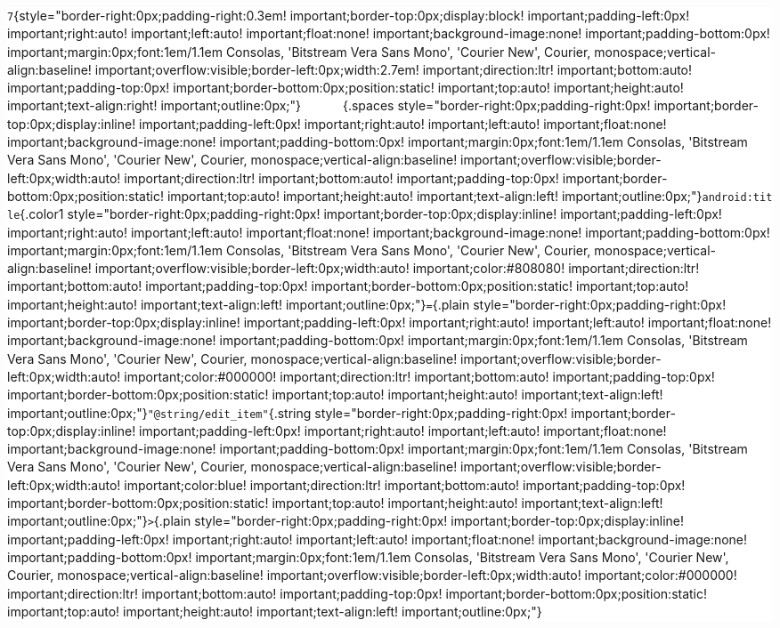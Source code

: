   `7`{style="border-right:0px;padding-right:0.3em! important;border-top:0px;display:block! important;padding-left:0px! important;right:auto! important;left:auto! important;float:none! important;background-image:none! important;padding-bottom:0px! important;margin:0px;font:1em/1.1em Consolas, 'Bitstream Vera Sans Mono', 'Courier New', Courier, monospace;vertical-align:baseline! important;overflow:visible;border-left:0px;width:2.7em! important;direction:ltr! important;bottom:auto! important;padding-top:0px! important;border-bottom:0px;position:static! important;top:auto! important;height:auto! important;text-align:right! important;outline:0px;"}   `      `{.spaces style="border-right:0px;padding-right:0px! important;border-top:0px;display:inline! important;padding-left:0px! important;right:auto! important;left:auto! important;float:none! important;background-image:none! important;padding-bottom:0px! important;margin:0px;font:1em/1.1em Consolas, 'Bitstream Vera Sans Mono', 'Courier New', Courier, monospace;vertical-align:baseline! important;overflow:visible;border-left:0px;width:auto! important;direction:ltr! important;bottom:auto! important;padding-top:0px! important;border-bottom:0px;position:static! important;top:auto! important;height:auto! important;text-align:left! important;outline:0px;"}`android:title`{.color1 style="border-right:0px;padding-right:0px! important;border-top:0px;display:inline! important;padding-left:0px! important;right:auto! important;left:auto! important;float:none! important;background-image:none! important;padding-bottom:0px! important;margin:0px;font:1em/1.1em Consolas, 'Bitstream Vera Sans Mono', 'Courier New', Courier, monospace;vertical-align:baseline! important;overflow:visible;border-left:0px;width:auto! important;color:#808080! important;direction:ltr! important;bottom:auto! important;padding-top:0px! important;border-bottom:0px;position:static! important;top:auto! important;height:auto! important;text-align:left! important;outline:0px;"}`=`{.plain style="border-right:0px;padding-right:0px! important;border-top:0px;display:inline! important;padding-left:0px! important;right:auto! important;left:auto! important;float:none! important;background-image:none! important;padding-bottom:0px! important;margin:0px;font:1em/1.1em Consolas, 'Bitstream Vera Sans Mono', 'Courier New', Courier, monospace;vertical-align:baseline! important;overflow:visible;border-left:0px;width:auto! important;color:#000000! important;direction:ltr! important;bottom:auto! important;padding-top:0px! important;border-bottom:0px;position:static! important;top:auto! important;height:auto! important;text-align:left! important;outline:0px;"}`"@string/edit_item"`{.string style="border-right:0px;padding-right:0px! important;border-top:0px;display:inline! important;padding-left:0px! important;right:auto! important;left:auto! important;float:none! important;background-image:none! important;padding-bottom:0px! important;margin:0px;font:1em/1.1em Consolas, 'Bitstream Vera Sans Mono', 'Courier New', Courier, monospace;vertical-align:baseline! important;overflow:visible;border-left:0px;width:auto! important;color:blue! important;direction:ltr! important;bottom:auto! important;padding-top:0px! important;border-bottom:0px;position:static! important;top:auto! important;height:auto! important;text-align:left! important;outline:0px;"}`>`{.plain style="border-right:0px;padding-right:0px! important;border-top:0px;display:inline! important;padding-left:0px! important;right:auto! important;left:auto! important;float:none! important;background-image:none! important;padding-bottom:0px! important;margin:0px;font:1em/1.1em Consolas, 'Bitstream Vera Sans Mono', 'Courier New', Courier, monospace;vertical-align:baseline! important;overflow:visible;border-left:0px;width:auto! important;color:#000000! important;direction:ltr! important;bottom:auto! important;padding-top:0px! important;border-bottom:0px;position:static! important;top:auto! important;height:auto! important;text-align:left! important;outline:0px;"}